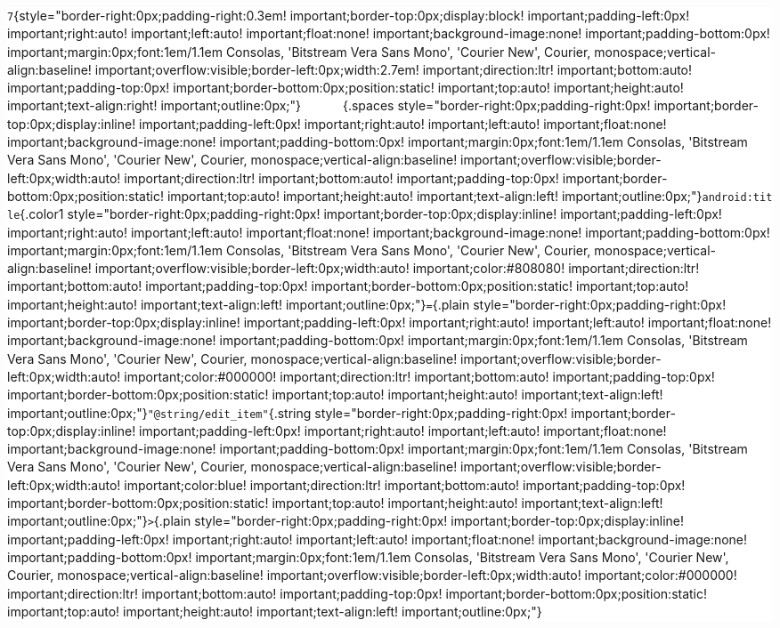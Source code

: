   `7`{style="border-right:0px;padding-right:0.3em! important;border-top:0px;display:block! important;padding-left:0px! important;right:auto! important;left:auto! important;float:none! important;background-image:none! important;padding-bottom:0px! important;margin:0px;font:1em/1.1em Consolas, 'Bitstream Vera Sans Mono', 'Courier New', Courier, monospace;vertical-align:baseline! important;overflow:visible;border-left:0px;width:2.7em! important;direction:ltr! important;bottom:auto! important;padding-top:0px! important;border-bottom:0px;position:static! important;top:auto! important;height:auto! important;text-align:right! important;outline:0px;"}   `      `{.spaces style="border-right:0px;padding-right:0px! important;border-top:0px;display:inline! important;padding-left:0px! important;right:auto! important;left:auto! important;float:none! important;background-image:none! important;padding-bottom:0px! important;margin:0px;font:1em/1.1em Consolas, 'Bitstream Vera Sans Mono', 'Courier New', Courier, monospace;vertical-align:baseline! important;overflow:visible;border-left:0px;width:auto! important;direction:ltr! important;bottom:auto! important;padding-top:0px! important;border-bottom:0px;position:static! important;top:auto! important;height:auto! important;text-align:left! important;outline:0px;"}`android:title`{.color1 style="border-right:0px;padding-right:0px! important;border-top:0px;display:inline! important;padding-left:0px! important;right:auto! important;left:auto! important;float:none! important;background-image:none! important;padding-bottom:0px! important;margin:0px;font:1em/1.1em Consolas, 'Bitstream Vera Sans Mono', 'Courier New', Courier, monospace;vertical-align:baseline! important;overflow:visible;border-left:0px;width:auto! important;color:#808080! important;direction:ltr! important;bottom:auto! important;padding-top:0px! important;border-bottom:0px;position:static! important;top:auto! important;height:auto! important;text-align:left! important;outline:0px;"}`=`{.plain style="border-right:0px;padding-right:0px! important;border-top:0px;display:inline! important;padding-left:0px! important;right:auto! important;left:auto! important;float:none! important;background-image:none! important;padding-bottom:0px! important;margin:0px;font:1em/1.1em Consolas, 'Bitstream Vera Sans Mono', 'Courier New', Courier, monospace;vertical-align:baseline! important;overflow:visible;border-left:0px;width:auto! important;color:#000000! important;direction:ltr! important;bottom:auto! important;padding-top:0px! important;border-bottom:0px;position:static! important;top:auto! important;height:auto! important;text-align:left! important;outline:0px;"}`"@string/edit_item"`{.string style="border-right:0px;padding-right:0px! important;border-top:0px;display:inline! important;padding-left:0px! important;right:auto! important;left:auto! important;float:none! important;background-image:none! important;padding-bottom:0px! important;margin:0px;font:1em/1.1em Consolas, 'Bitstream Vera Sans Mono', 'Courier New', Courier, monospace;vertical-align:baseline! important;overflow:visible;border-left:0px;width:auto! important;color:blue! important;direction:ltr! important;bottom:auto! important;padding-top:0px! important;border-bottom:0px;position:static! important;top:auto! important;height:auto! important;text-align:left! important;outline:0px;"}`>`{.plain style="border-right:0px;padding-right:0px! important;border-top:0px;display:inline! important;padding-left:0px! important;right:auto! important;left:auto! important;float:none! important;background-image:none! important;padding-bottom:0px! important;margin:0px;font:1em/1.1em Consolas, 'Bitstream Vera Sans Mono', 'Courier New', Courier, monospace;vertical-align:baseline! important;overflow:visible;border-left:0px;width:auto! important;color:#000000! important;direction:ltr! important;bottom:auto! important;padding-top:0px! important;border-bottom:0px;position:static! important;top:auto! important;height:auto! important;text-align:left! important;outline:0px;"}